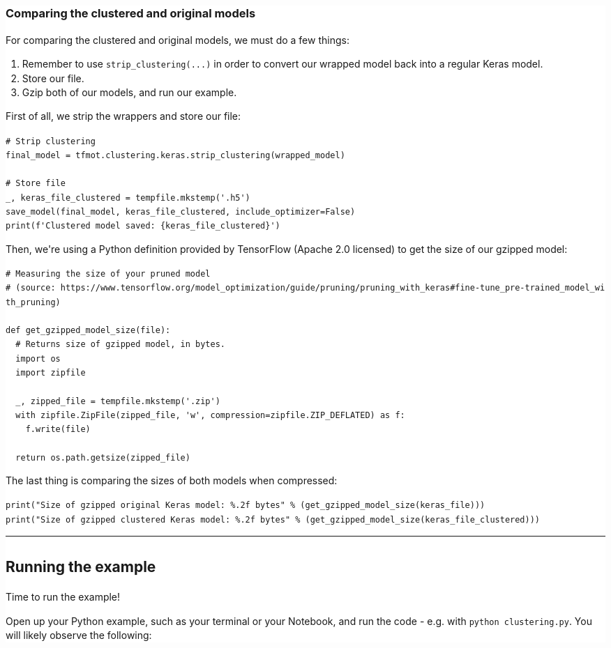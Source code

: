 ### Comparing the clustered and original models

For comparing the clustered and original models, we must do a few things:

1. Remember to use `strip_clustering(...)` in order to convert our wrapped model back into a regular Keras model.
2. Store our file.
3. Gzip both of our models, and run our example.

First of all, we strip the wrappers and store our file:

```
# Strip clustering
final_model = tfmot.clustering.keras.strip_clustering(wrapped_model)

# Store file 
_, keras_file_clustered = tempfile.mkstemp('.h5')
save_model(final_model, keras_file_clustered, include_optimizer=False)
print(f'Clustered model saved: {keras_file_clustered}')
```

Then, we're using a Python definition provided by TensorFlow (Apache 2.0 licensed) to get the size of our gzipped model:

```
# Measuring the size of your pruned model
# (source: https://www.tensorflow.org/model_optimization/guide/pruning/pruning_with_keras#fine-tune_pre-trained_model_with_pruning)

def get_gzipped_model_size(file):
  # Returns size of gzipped model, in bytes.
  import os
  import zipfile

  _, zipped_file = tempfile.mkstemp('.zip')
  with zipfile.ZipFile(zipped_file, 'w', compression=zipfile.ZIP_DEFLATED) as f:
    f.write(file)

  return os.path.getsize(zipped_file)
```

The last thing is comparing the sizes of both models when compressed:

```
print("Size of gzipped original Keras model: %.2f bytes" % (get_gzipped_model_size(keras_file)))
print("Size of gzipped clustered Keras model: %.2f bytes" % (get_gzipped_model_size(keras_file_clustered)))
```

* * *

## Running the example

Time to run the example!

Open up your Python example, such as your terminal or your Notebook, and run the code - e.g. with `python clustering.py`. You will likely observe the following:
